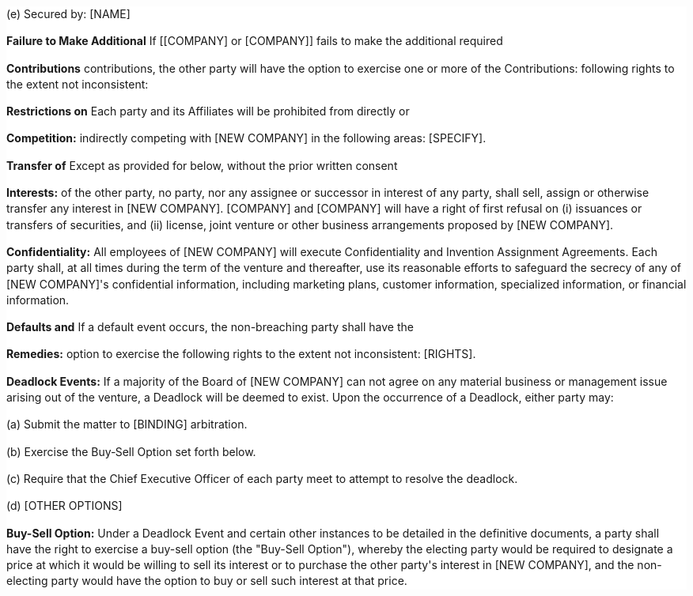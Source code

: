 \(e\) Secured by: \[NAME\]

**Failure to Make Additional** If \[\[COMPANY\] or \[COMPANY\]\] fails
to make the additional required

**Contributions** contributions, the other party will have the option to
exercise one or more of the Contributions: following rights to the
extent not inconsistent:

**Restrictions on** Each party and its Affiliates will be prohibited
from directly or

**Competition:** indirectly competing with \[NEW COMPANY\] in the
following areas: \[SPECIFY\].

**Transfer of** Except as provided for below, without the prior written
consent

**Interests:** of the other party, no party, nor any assignee or
successor in interest of any party, shall sell, assign or otherwise
transfer any interest in \[NEW COMPANY\]. \[COMPANY\] and \[COMPANY\]
will have a right of first refusal on (i) issuances or transfers of
securities, and (ii) license, joint venture or other business
arrangements proposed by \[NEW COMPANY\].

**Confidentiality:** All employees of \[NEW COMPANY\] will execute
Confidentiality and Invention Assignment Agreements. Each party shall,
at all times during the term of the venture and thereafter, use its
reasonable efforts to safeguard the secrecy of any of \[NEW COMPANY\]'s
confidential information, including marketing plans, customer
information, specialized information, or financial information.

**Defaults and** If a default event occurs, the non-breaching party
shall have the

**Remedies:** option to exercise the following rights to the extent not
inconsistent: \[RIGHTS\].

**Deadlock Events:** If a majority of the Board of \[NEW COMPANY\] can
not agree on any material business or management issue arising out of
the venture, a Deadlock will be deemed to exist. Upon the occurrence of
a Deadlock, either party may:

\(a\) Submit the matter to \[BINDING\] arbitration.

\(b\) Exercise the Buy‑Sell Option set forth below.

\(c\) Require that the Chief Executive Officer of each party meet to
attempt to resolve the deadlock.

\(d\) \[OTHER OPTIONS\]

**Buy-Sell Option:** Under a Deadlock Event and certain other instances
to be detailed in the definitive documents, a party shall have the right
to exercise a buy-sell option (the "Buy-Sell Option"), whereby the
electing party would be required to designate a price at which it would
be willing to sell its interest or to purchase the other party's
interest in \[NEW COMPANY\], and the non-electing party would have the
option to buy or sell such interest at that price.
